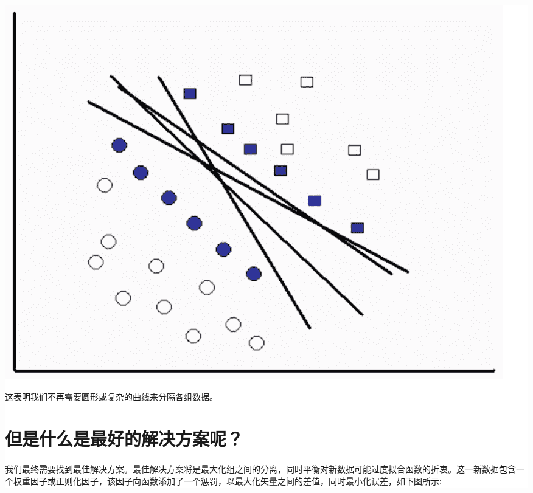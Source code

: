 ![](img/e79c6d30-37ee-4360-8550-06d2ea8b8289.png)

这表明我们不再需要圆形或复杂的曲线来分隔各组数据。

<title>But what is the best solution?</title>  

# 但是什么是最好的解决方案呢？

我们最终需要找到最佳解决方案。最佳解决方案将是最大化组之间的分离，同时平衡对新数据可能过度拟合函数的折衷。这一新数据包含一个权重因子或正则化因子，该因子向函数添加了一个惩罚，以最大化矢量之间的差值，同时最小化误差，如下图所示:
